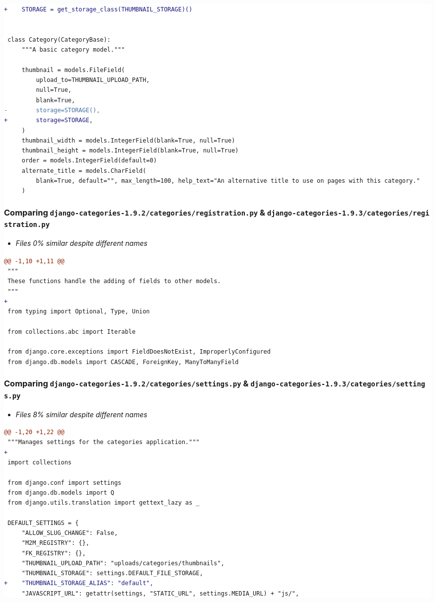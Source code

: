 ```diff
+    STORAGE = get_storage_class(THUMBNAIL_STORAGE)()
 
 
 class Category(CategoryBase):
     """A basic category model."""
 
     thumbnail = models.FileField(
         upload_to=THUMBNAIL_UPLOAD_PATH,
         null=True,
         blank=True,
-        storage=STORAGE(),
+        storage=STORAGE,
     )
     thumbnail_width = models.IntegerField(blank=True, null=True)
     thumbnail_height = models.IntegerField(blank=True, null=True)
     order = models.IntegerField(default=0)
     alternate_title = models.CharField(
         blank=True, default="", max_length=100, help_text="An alternative title to use on pages with this category."
     )
```

### Comparing `django-categories-1.9.2/categories/registration.py` & `django-categories-1.9.3/categories/registration.py`

 * *Files 0% similar despite different names*

```diff
@@ -1,10 +1,11 @@
 """
 These functions handle the adding of fields to other models.
 """
+
 from typing import Optional, Type, Union
 
 from collections.abc import Iterable
 
 from django.core.exceptions import FieldDoesNotExist, ImproperlyConfigured
 from django.db.models import CASCADE, ForeignKey, ManyToManyField
```

### Comparing `django-categories-1.9.2/categories/settings.py` & `django-categories-1.9.3/categories/settings.py`

 * *Files 8% similar despite different names*

```diff
@@ -1,20 +1,22 @@
 """Manages settings for the categories application."""
+
 import collections
 
 from django.conf import settings
 from django.db.models import Q
 from django.utils.translation import gettext_lazy as _
 
 DEFAULT_SETTINGS = {
     "ALLOW_SLUG_CHANGE": False,
     "M2M_REGISTRY": {},
     "FK_REGISTRY": {},
     "THUMBNAIL_UPLOAD_PATH": "uploads/categories/thumbnails",
     "THUMBNAIL_STORAGE": settings.DEFAULT_FILE_STORAGE,
+    "THUMBNAIL_STORAGE_ALIAS": "default",
     "JAVASCRIPT_URL": getattr(settings, "STATIC_URL", settings.MEDIA_URL) + "js/",
```